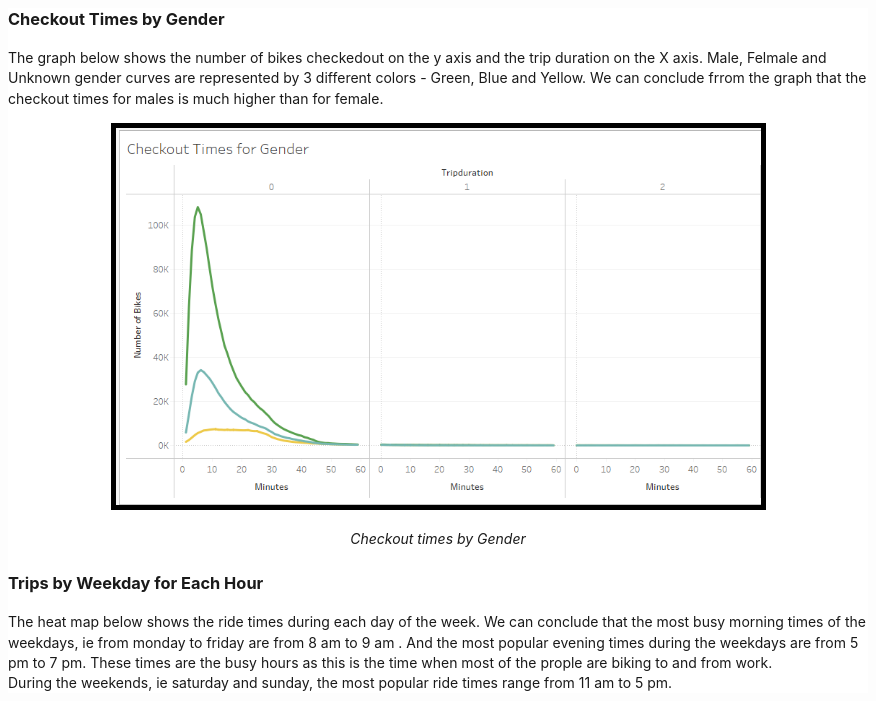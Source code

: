 ### <a name="chktm_gndr"></a>Checkout Times by Gender

The graph below shows the number of bikes checkedout on the y axis and the trip duration on the X axis. Male, Felmale and Unknown gender curves are represented by 3 different colors - Green, Blue and Yellow. We can conclude frrom the graph that the checkout times for males is much higher than for female. 

<p align="center"> <img style="border:5px solid black;" src = "Images/chktime_gender.png" width ="75%" "> </p>  
<p align="center"> <i>Checkout times by Gender</i> </p>

### <a name="trps_weekday"></a>Trips by Weekday for Each Hour

The heat map below shows the ride times during each day of the week. We can conclude that the most busy morning times of the weekdays, ie from monday to friday are from 8 am to 9 am . And the most popular evening times during the weekdays are from 5 pm to 7 pm. These times are the busy hours as this is the time when most of the prople are biking to and from work. <br>
During the weekends, ie saturday and sunday, the most popular ride times range from 11 am to 5 pm.
